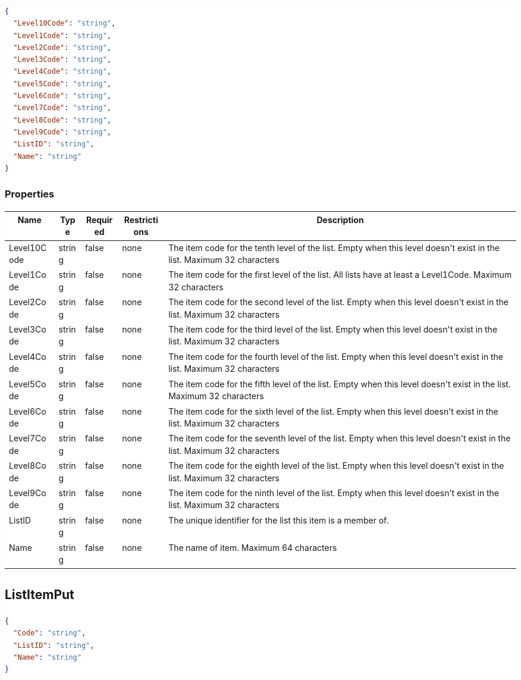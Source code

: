 ```json
{
  "Level10Code": "string",
  "Level1Code": "string",
  "Level2Code": "string",
  "Level3Code": "string",
  "Level4Code": "string",
  "Level5Code": "string",
  "Level6Code": "string",
  "Level7Code": "string",
  "Level8Code": "string",
  "Level9Code": "string",
  "ListID": "string",
  "Name": "string"
}

```

### Properties

|Name|Type|Required|Restrictions|Description|
|---|---|---|---|---|
|Level10Code|string|false|none|The item code for the tenth level of the list. Empty when this level doesn't exist in the list. Maximum 32 characters|
|Level1Code|string|false|none|The item code for the first level of the list. All lists have at least a Level1Code. Maximum 32 characters|
|Level2Code|string|false|none|The item code for the second level of the list. Empty when this level doesn't exist in the list. Maximum 32 characters|
|Level3Code|string|false|none|The item code for the third level of the list. Empty when this level doesn't exist in the list. Maximum 32 characters|
|Level4Code|string|false|none|The item code for the fourth level of the list. Empty when this level doesn't exist in the list. Maximum 32 characters|
|Level5Code|string|false|none|The item code for the fifth level of the list. Empty when this level doesn't exist in the list. Maximum 32 characters|
|Level6Code|string|false|none|The item code for the sixth level of the list. Empty when this level doesn't exist in the list. Maximum 32 characters|
|Level7Code|string|false|none|The item code for the seventh level of the list. Empty when this level doesn't exist in the list. Maximum 32 characters|
|Level8Code|string|false|none|The item code for the eighth level of the list. Empty when this level doesn't exist in the list. Maximum 32 characters|
|Level9Code|string|false|none|The item code for the ninth level of the list. Empty when this level doesn't exist in the list. Maximum 32 characters|
|ListID|string|false|none|The unique identifier for the list this item is a member of.|
|Name|string|false|none|The name of item. Maximum 64 characters|

<h2 id="tocS_ListItemPut">ListItemPut</h2>

<a id="schemalistitemput"></a>
<a id="schema_ListItemPut"></a>
<a id="tocSlistitemput"></a>
<a id="tocslistitemput"></a>

```json
{
  "Code": "string",
  "ListID": "string",
  "Name": "string"
}

```
